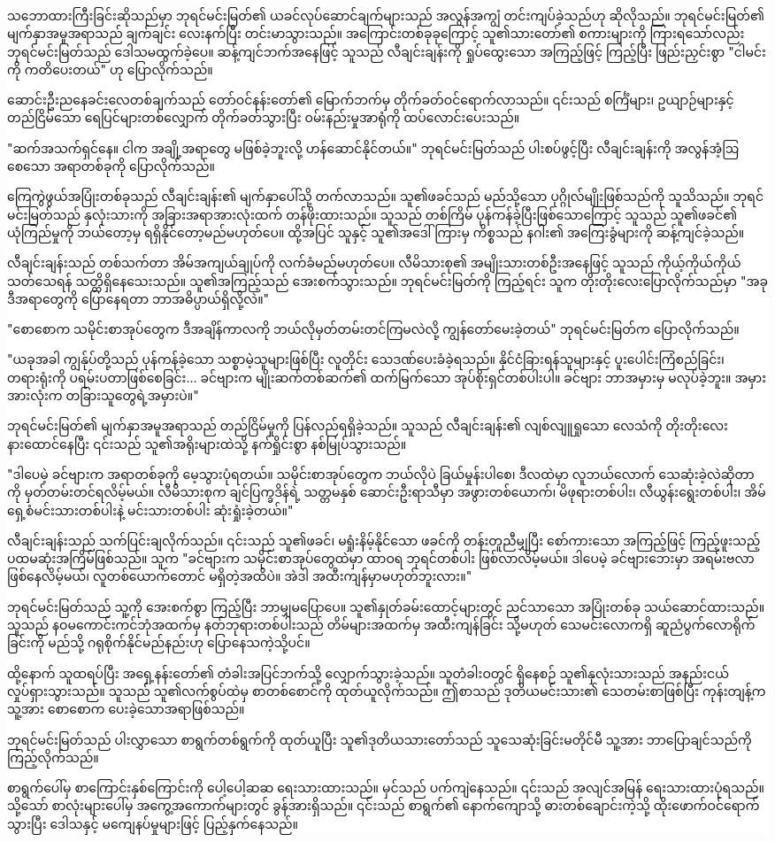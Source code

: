 သဘောထားကြီးခြင်းဆိုသည်မှာ ဘုရင်မင်းမြတ်၏ ယခင်လုပ်ဆောင်ချက်များသည် အလွန်အကျွံ တင်းကျပ်ခဲ့သည်ဟု ဆိုလိုသည်။ ဘုရင်မင်းမြတ်၏ မျက်နှာအမူအရာသည် ချက်ချင်း လေးနက်ပြီး တင်းမာသွားသည်။ အကြောင်းတစ်ခုခုကြောင့် သူ၏သားတော်၏ စကားများကို ကြားရသော်လည်း ဘုရင်မင်းမြတ်သည် ဒေါသမထွက်ခဲ့ပေ။ ဆန့်ကျင်ဘက်အနေဖြင့် သူသည် လီချင်းချန်းကို ရှုပ်ထွေးသော အကြည့်ဖြင့် ကြည့်ပြီး ဖြည်းညှင်းစွာ "ငါမင်းကို ကတိပေးတယ်" ဟု ပြောလိုက်သည်။

ဆောင်းဦးညနေခင်းလေတစ်ချက်သည် တော်ဝင်နန်းတော်၏ မြောက်ဘက်မှ တိုက်ခတ်ဝင်ရောက်လာသည်။ ၎င်းသည် စင်္ကြံများ၊ ဥယျာဉ်များနှင့် တည်ငြိမ်သော ရေပြင်များတစ်လျှောက် တိုက်ခတ်သွားပြီး ဝမ်းနည်းမှုအာရုံကို ထပ်လောင်းပေးသည်။

"ဆက်အသက်ရှင်နေ။ ငါက အချို့အရာတွေ မဖြစ်ခဲ့ဘူးလို့ ဟန်ဆောင်နိုင်တယ်။" ဘုရင်မင်းမြတ်သည် ပါးစပ်ဖွင့်ပြီး လီချင်းချန်းကို အလွန်အံ့ဩစေသော အရာတစ်ခုကို ပြောလိုက်သည်။

ကြေကွဲဖွယ်အပြုံးတစ်ခုသည် လီချင်းချန်း၏ မျက်နှာပေါ်သို့ တက်လာသည်။ သူ၏ဖခင်သည် မည်သို့သော ပုဂ္ဂိုလ်မျိုးဖြစ်သည်ကို သူသိသည်။ ဘုရင်မင်းမြတ်သည် နှလုံးသားကို အခြားအရာအားလုံးထက် တန်ဖိုးထားသည်။ သူသည် တစ်ကြိမ် ပုန်ကန်ခဲ့ပြီးဖြစ်သောကြောင့် သူသည် သူ၏ဖခင်၏ ယုံကြည်မှုကို ဘယ်တော့မှ ရရှိနိုင်တော့မည်မဟုတ်ပေ။ ထို့အပြင် သူနှင့် သူ၏အဒေါ်ကြားမှ ကိစ္စသည် နဂါး၏ အကြေးခွံများကို ဆန့်ကျင်ခဲ့သည်။

လီချင်းချန်းသည် တစ်သက်တာ အိမ်အကျယ်ချုပ်ကို လက်ခံမည်မဟုတ်ပေ။ လီမိသားစု၏ အမျိုးသားတစ်ဦးအနေဖြင့် သူသည် ကိုယ့်ကိုယ်ကိုယ်သတ်သေရန် သတ္တိရှိနေသေးသည်။ သူ၏အကြည့်သည် အေးစက်သွားသည်။ ဘုရင်မင်းမြတ်ကို ကြည့်ရင်း သူက တိုးတိုးလေးပြောလိုက်သည်မှာ "အခု ဒီအရာတွေကို ပြောနေရတာ ဘာအဓိပ္ပာယ်ရှိလို့လဲ။"

"စောစောက သမိုင်းစာအုပ်တွေက ဒီအချိန်ကာလကို ဘယ်လိုမှတ်တမ်းတင်ကြမလဲလို့ ကျွန်တော်မေးခဲ့တယ်" ဘုရင်မင်းမြတ်က ပြောလိုက်သည်။

"ယခုအခါ ကျွန်ုပ်တို့သည် ပုန်ကန်ခဲ့သော သစ္စာမဲ့သူများဖြစ်ပြီး လူတိုင်း သေဒဏ်ပေးခံခဲ့ရသည်။ နိုင်ငံခြားရန်သူများနှင့် ပူးပေါင်းကြံစည်ခြင်း၊ တရားရုံးကို ပရမ်းပတာဖြစ်စေခြင်း… ခင်ဗျားက မျိုးဆက်တစ်ဆက်၏ ထက်မြက်သော အုပ်စိုးရှင်တစ်ပါးပါ။ ခင်ဗျား ဘာအမှားမှ မလုပ်ခဲ့ဘူး။ အမှားအားလုံးက တခြားသူတွေရဲ့အမှားပဲ။"

ဘုရင်မင်းမြတ်၏ မျက်နှာအမူအရာသည် တည်ငြိမ်မှုကို ပြန်လည်ရရှိခဲ့သည်။ သူသည် လီချင်းချန်း၏ လျစ်လျူရှုသော လေသံကို တိုးတိုးလေး နားထောင်နေပြီး ၎င်းသည် သူ၏အရိုးများထဲသို့ နက်ရှိုင်းစွာ နစ်မြုပ်သွားသည်။

"ဒါပေမဲ့ ခင်ဗျားက အရာတစ်ခုကို မေ့သွားပုံရတယ်။ သမိုင်းစာအုပ်တွေက ဘယ်လိုပဲ ခြယ်မှုန်းပါစေ၊ ဒီလထဲမှာ လူဘယ်လောက် သေဆုံးခဲ့လဲဆိုတာကို မှတ်တမ်းတင်ရလိမ့်မယ်။ လီမိသားစုက ချင်ပြက္ခဒိန်ရဲ့ သတ္တမနှစ် ဆောင်းဦးရာသီမှာ အဖွားတစ်ယောက်၊ မိဖုရားတစ်ပါး၊ လီယွန်းရွေးတစ်ပါး၊ အိမ်ရှေ့စံမင်းသားတစ်ပါးနဲ့ မင်းသားတစ်ပါး ဆုံးရှုံးခဲ့တယ်။"

လီချင်းချန်းသည် သက်ပြင်းချလိုက်သည်။ ၎င်းသည် သူ၏ဖခင်၊ မရှုံးနိမ့်နိုင်သော ဖခင်ကို တန်းတူညီမျှပြီး စော်ကားသော အကြည့်ဖြင့် ကြည့်ဖူးသည့် ပထမဆုံးအကြိမ်ဖြစ်သည်။ သူက "ခင်ဗျားက သမိုင်းစာအုပ်တွေထဲမှာ ထာဝရ ဘုရင်တစ်ပါး ဖြစ်လာလိမ့်မယ်။ ဒါပေမဲ့ ခင်ဗျားဘေးမှာ အရမ်းဗလာဖြစ်နေလိမ့်မယ်၊ လူတစ်ယောက်တောင် မရှိတဲ့အထိပဲ။ အဲဒါ အထီးကျန်မှာမဟုတ်ဘူးလား။"

ဘုရင်မင်းမြတ်သည် သူ့ကို အေးစက်စွာ ကြည့်ပြီး ဘာမျှမပြောပေ။ သူ၏နှုတ်ခမ်းထောင့်များတွင် ညင်သာသော အပြုံးတစ်ခု သယ်ဆောင်ထားသည်။ သူသည် နဝမကောင်းကင်ဘုံအထက်မှ နတ်ဘုရားတစ်ပါးသည် တိမ်များအထက်မှ အထီးကျန်ခြင်း သို့မဟုတ် သေမင်းလောကရှိ ဆူညံပွက်လောရိုက်ခြင်းကို မည်သို့ ဂရုစိုက်နိုင်မည်နည်းဟု ပြောနေသကဲ့သို့ပင်။

ထို့နောက် သူထရပ်ပြီး အရှေ့နန်းတော်၏ တံခါးအပြင်ဘက်သို့ လျှောက်သွားခဲ့သည်။ သူတံခါးဝတွင် ရှိနေစဉ် သူ၏နှလုံးသားသည် အနည်းငယ် လှုပ်ရှားသွားသည်။ သူသည် သူ၏လက်စွပ်ထဲမှ စာတစ်စောင်ကို ထုတ်ယူလိုက်သည်။ ဤစာသည် ဒုတိယမင်းသား၏ သေတမ်းစာဖြစ်ပြီး ကုန်းတျန့်က သူ့အား စောစောက ပေးခဲ့သောအရာဖြစ်သည်။

ဘုရင်မင်းမြတ်သည် ပါးလွှာသော စာရွက်တစ်ရွက်ကို ထုတ်ယူပြီး သူ၏ဒုတိယသားတော်သည် သူသေဆုံးခြင်းမတိုင်မီ သူ့အား ဘာပြောချင်သည်ကို ကြည့်လိုက်သည်။

စာရွက်ပေါ်မှ စာကြောင်းနှစ်ကြောင်းကို ပေါ့ပေါ့ဆဆ ရေးသားထားသည်။ မှင်သည် ပက်ကျဲနေသည်။ ၎င်းသည် အလျင်အမြန် ရေးသားထားပုံရသည်။ သို့သော် စာလုံးများပေါ်မှ အကွေ့အကောက်များတွင် ခွန်အားရှိသည်။ ၎င်းသည် စာရွက်၏ နောက်ကျောသို့ ဓားတစ်ချောင်းကဲ့သို့ ထိုးဖောက်ဝင်ရောက်သွားပြီး ဒေါသနှင့် မကျေနပ်မှုများဖြင့် ပြည့်နှက်နေသည်။
